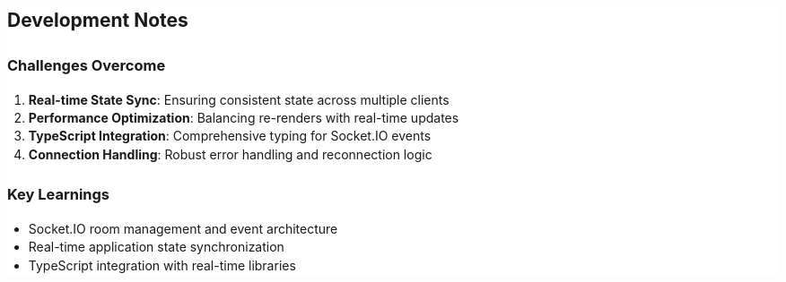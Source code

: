 
## Development Notes

### Challenges Overcome

1. **Real-time State Sync**: Ensuring consistent state across multiple clients
2. **Performance Optimization**: Balancing re-renders with real-time updates
3. **TypeScript Integration**: Comprehensive typing for Socket.IO events
4. **Connection Handling**: Robust error handling and reconnection logic

### Key Learnings

- Socket.IO room management and event architecture
- Real-time application state synchronization
- TypeScript integration with real-time libraries
